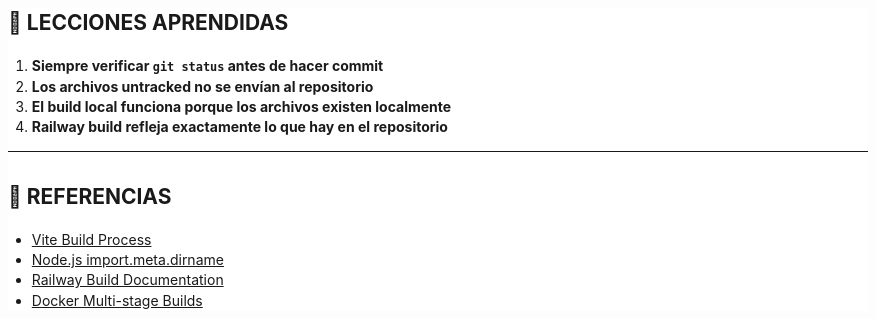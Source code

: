 
## 📝 LECCIONES APRENDIDAS

1. **Siempre verificar `git status` antes de hacer commit**
2. **Los archivos untracked no se envían al repositorio**
3. **El build local funciona porque los archivos existen localmente**
4. **Railway build refleja exactamente lo que hay en el repositorio**

---

## 🔗 REFERENCIAS

- [Vite Build Process](https://vitejs.dev/guide/build.html)
- [Node.js import.meta.dirname](https://nodejs.org/api/esm.html#importmetadirname)
- [Railway Build Documentation](https://docs.railway.app/deploy/builds)
- [Docker Multi-stage Builds](https://docs.docker.com/build/building/multi-stage/)





